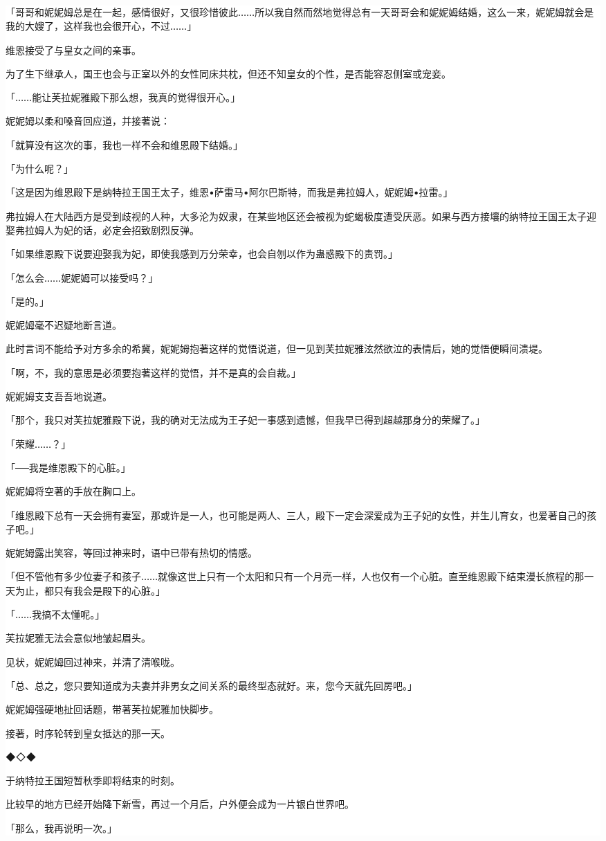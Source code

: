 「哥哥和妮妮姆总是在一起，感情很好，又很珍惜彼此……所以我自然而然地觉得总有一天哥哥会和妮妮姆结婚，这么一来，妮妮姆就会是我的大嫂了，这样我也会很开心，不过……」

维恩接受了与皇女之间的亲事。

为了生下继承人，国王也会与正室以外的女性同床共枕，但还不知皇女的个性，是否能容忍侧室或宠妾。

「……能让芙拉妮雅殿下那么想，我真的觉得很开心。」

妮妮姆以柔和嗓音回应道，并接著说：

「就算没有这次的事，我也一样不会和维恩殿下结婚。」

「为什么呢？」

「这是因为维恩殿下是纳特拉王国王太子，维恩•萨雷马•阿尔巴斯特，而我是弗拉姆人，妮妮姆•拉雷。」

弗拉姆人在大陆西方是受到歧视的人种，大多沦为奴隶，在某些地区还会被视为蛇蝎极度遭受厌恶。如果与西方接壤的纳特拉王国王太子迎娶弗拉姆人为妃的话，必定会招致剧烈反弹。

「如果维恩殿下说要迎娶我为妃，即使我感到万分荣幸，也会自刎以作为蛊惑殿下的责罚。」

「怎么会……妮妮姆可以接受吗？」

「是的。」

妮妮姆毫不迟疑地断言道。

此时言词不能给予对方多余的希冀，妮妮姆抱著这样的觉悟说道，但一见到芙拉妮雅泫然欲泣的表情后，她的觉悟便瞬间溃堤。

「啊，不，我的意思是必须要抱著这样的觉悟，并不是真的会自裁。」

妮妮姆支支吾吾地说道。

「那个，我只对芙拉妮雅殿下说，我的确对无法成为王子妃一事感到遗憾，但我早已得到超越那身分的荣耀了。」

「荣耀……？」

「──我是维恩殿下的心脏。」

妮妮姆将空著的手放在胸口上。

「维恩殿下总有一天会拥有妻室，那或许是一人，也可能是两人、三人，殿下一定会深爱成为王子妃的女性，并生儿育女，也爱著自己的孩子吧。」

妮妮姆露出笑容，等回过神来时，语中已带有热切的情感。

「但不管他有多少位妻子和孩子……就像这世上只有一个太阳和只有一个月亮一样，人也仅有一个心脏。直至维恩殿下结束漫长旅程的那一天为止，都只有我会是殿下的心脏。」

「……我搞不太懂呢。」

芙拉妮雅无法会意似地皱起眉头。

见状，妮妮姆回过神来，并清了清喉咙。

「总、总之，您只要知道成为夫妻并非男女之间关系的最终型态就好。来，您今天就先回房吧。」

妮妮姆强硬地扯回话题，带著芙拉妮雅加快脚步。

接著，时序轮转到皇女抵达的那一天。

◆◇◆

于纳特拉王国短暂秋季即将结束的时刻。

比较早的地方已经开始降下新雪，再过一个月后，户外便会成为一片银白世界吧。

「那么，我再说明一次。」
